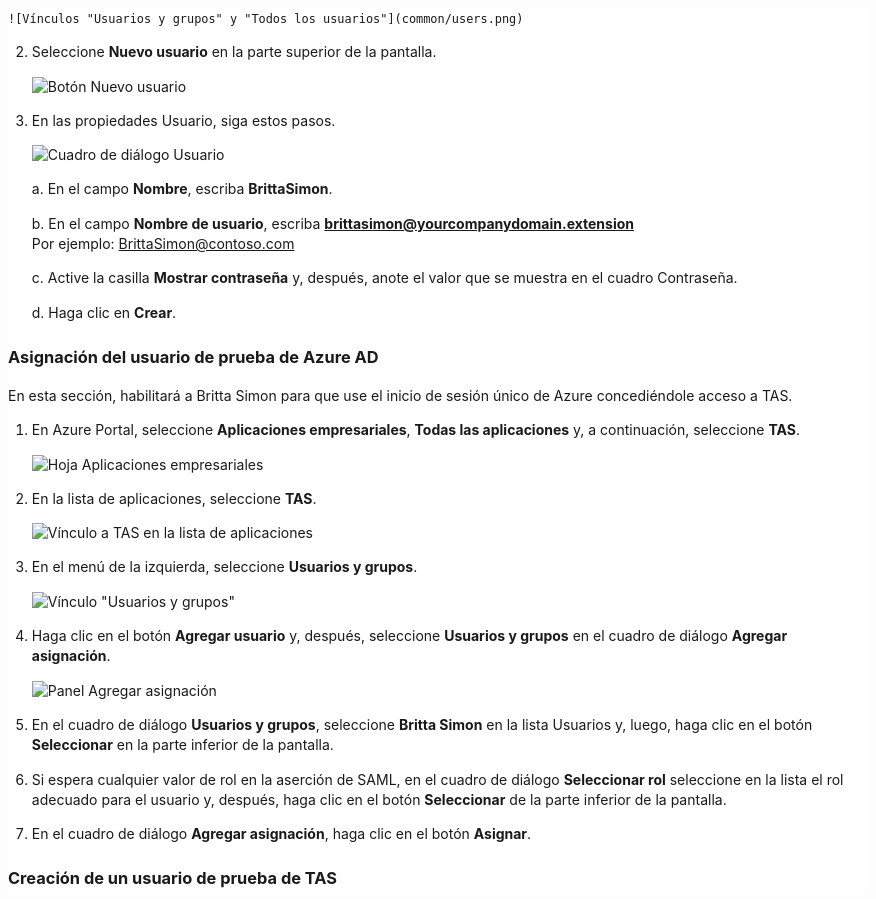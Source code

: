     ![Vínculos "Usuarios y grupos" y "Todos los usuarios"](common/users.png)

2. Seleccione **Nuevo usuario** en la parte superior de la pantalla.

    ![Botón Nuevo usuario](common/new-user.png)

3. En las propiedades Usuario, siga estos pasos.

    ![Cuadro de diálogo Usuario](common/user-properties.png)

    a. En el campo **Nombre**, escriba **BrittaSimon**.
  
    b. En el campo **Nombre de usuario**, escriba **brittasimon@yourcompanydomain.extension**  
    Por ejemplo: BrittaSimon@contoso.com

    c. Active la casilla **Mostrar contraseña** y, después, anote el valor que se muestra en el cuadro Contraseña.

    d. Haga clic en **Crear**.

### <a name="assign-the-azure-ad-test-user"></a>Asignación del usuario de prueba de Azure AD

En esta sección, habilitará a Britta Simon para que use el inicio de sesión único de Azure concediéndole acceso a TAS.

1. En Azure Portal, seleccione **Aplicaciones empresariales**, **Todas las aplicaciones** y, a continuación, seleccione **TAS**.

    ![Hoja Aplicaciones empresariales](common/enterprise-applications.png)

2. En la lista de aplicaciones, seleccione **TAS**.

    ![Vínculo a TAS en la lista de aplicaciones](common/all-applications.png)

3. En el menú de la izquierda, seleccione **Usuarios y grupos**.

    ![Vínculo "Usuarios y grupos"](common/users-groups-blade.png)

4. Haga clic en el botón **Agregar usuario** y, después, seleccione **Usuarios y grupos** en el cuadro de diálogo **Agregar asignación**.

    ![Panel Agregar asignación](common/add-assign-user.png)

5. En el cuadro de diálogo **Usuarios y grupos**, seleccione **Britta Simon** en la lista Usuarios y, luego, haga clic en el botón **Seleccionar** en la parte inferior de la pantalla.

6. Si espera cualquier valor de rol en la aserción de SAML, en el cuadro de diálogo **Seleccionar rol** seleccione en la lista el rol adecuado para el usuario y, después, haga clic en el botón **Seleccionar** de la parte inferior de la pantalla.

7. En el cuadro de diálogo **Agregar asignación**, haga clic en el botón **Asignar**.

### <a name="create-tas-test-user"></a>Creación de un usuario de prueba de TAS
